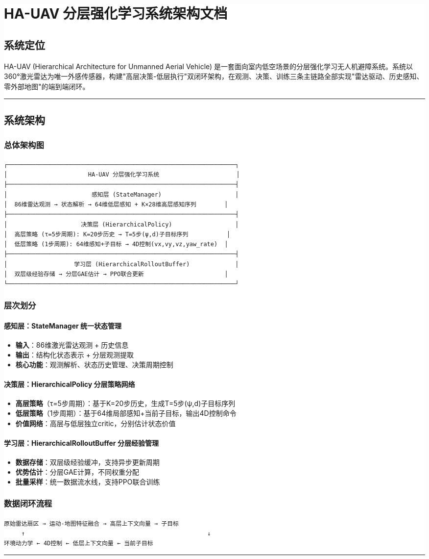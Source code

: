 # HA-UAV 分层强化学习系统架构文档

## 系统定位

HA-UAV (Hierarchical Architecture for Unmanned Aerial Vehicle) 是一套面向室内低空场景的分层强化学习无人机避障系统。系统以360°激光雷达为唯一外感传感器，构建"高层决策-低层执行"双闭环架构，在观测、决策、训练三条主链路全部实现"雷达驱动、历史感知、零外部地图"的端到端闭环。

---

## 系统架构

### 总体架构图

```
┌─────────────────────────────────────────────────────────────────┐
│                       HA-UAV 分层强化学习系统                      │
├─────────────────────────────────────────────────────────────────┤
│                        感知层 (StateManager)                     │
│  86维雷达观测 → 状态解析 → 64维低层感知 + K×28维高层感知序列        │
├─────────────────────────────────────────────────────────────────┤
│                     决策层 (HierarchicalPolicy)                  │
│  高层策略 (τ=5步周期): K=20步历史 → T=5步(ψ,d)子目标序列           │
│  低层策略 (1步周期): 64维感知+子目标 → 4D控制(vx,vy,vz,yaw_rate)  │
├─────────────────────────────────────────────────────────────────┤
│                   学习层 (HierarchicalRolloutBuffer)             │
│  双层级经验存储 → 分层GAE估计 → PPO联合更新                       │
└─────────────────────────────────────────────────────────────────┘
```

### 层次划分

#### 感知层：StateManager 统一状态管理
- **输入**：86维激光雷达观测 + 历史信息
- **输出**：结构化状态表示 + 分层观测提取
- **核心功能**：观测解析、状态历史管理、决策周期控制

#### 决策层：HierarchicalPolicy 分层策略网络
- **高层策略**（τ=5步周期）：基于K=20步历史，生成T=5步(ψ,d)子目标序列
- **低层策略**（1步周期）：基于64维局部感知+当前子目标，输出4D控制命令
- **价值网络**：高层与低层独立critic，分别估计状态价值

#### 学习层：HierarchicalRolloutBuffer 分层经验管理
- **数据存储**：双层级经验缓冲，支持异步更新周期
- **优势估计**：分层GAE计算，不同权重分配
- **批量采样**：统一数据流水线，支持PPO联合训练

### 数据闭环流程

```
原始雷达扇区 → 运动-地图特征融合 → 高层上下文向量 → 子目标 
     ↑                                                    ↓
环境动力学 ← 4D控制 ← 低层上下文向量 ← 当前子目标
```

---